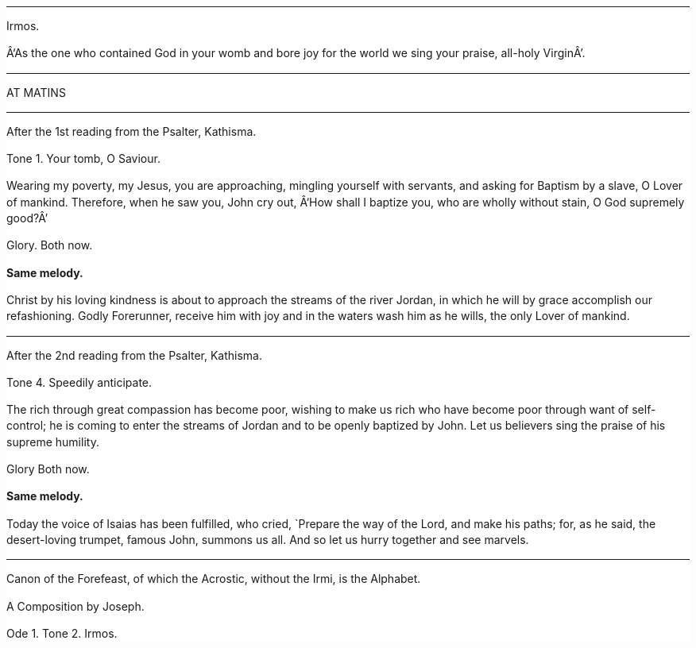 ****

Irmos.

Â‘As the one who contained God in your womb and bore joy for the world
we sing your praise, all-holy VirginÂ’.

****

AT MATINS

****

After the 1st reading from the Psalter, Kathisma.

Tone 1. Your tomb, O Saviour.

Wearing my poverty, my Jesus, you are approaching, mingling yourself
with servants, and asking for Baptism by a slave, O Lover of mankind.
Therefore, when he saw you, John cry out, Â‘How shall I baptize you, who
are wholly without stain, O God supremely good?Â’

Glory. Both now.

**Same melody.**

Christ by his loving kindness is about to approach the streams of the
river Jordan, in which he will by grace accomplish our refashioning.
Godly Forerunner, receive him with joy and in the waters wash him as he
wills, the only Lover of mankind.

****

After the 2nd reading from the Psalter, Kathisma.

Tone 4. Speedily anticipate.

The rich through great compassion has become poor, wishing to make us
rich who have become poor through want of self-control; he is coming to
enter the streams of Jordan and to be openly baptized by John. Let us
believers sing the praise of his supreme humility.

Glory Both now.

**Same melody.**

Today the voice of Isaias has been fulfilled, who cried, \`Prepare the
way of the Lord, and make his paths; for, as he said, the desert-loving
trumpet, famous John, summons us all. And so let us hurry together and
see marvels.

****

Canon of the Forefeast, of which the Acrostic, without the Irmi, is the
Alphabet.

A Composition by Joseph.

Ode 1. Tone 2. Irmos.
